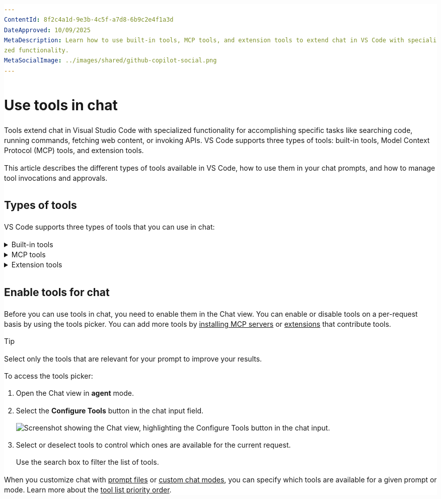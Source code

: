 ```yaml
---
ContentId: 8f2c4a1d-9e3b-4c5f-a7d8-6b9c2e4f1a3d
DateApproved: 10/09/2025
MetaDescription: Learn how to use built-in tools, MCP tools, and extension tools to extend chat in VS Code with specialized functionality.
MetaSocialImage: ../images/shared/github-copilot-social.png
---
```

# Use tools in chat

Tools extend chat in Visual Studio Code with specialized functionality for accomplishing specific tasks like searching code, running commands, fetching web content, or invoking APIs. VS Code supports three types of tools: built-in tools, Model Context Protocol (MCP) tools, and extension tools.

This article describes the different types of tools available in VS Code, how to use them in your chat prompts, and how to manage tool invocations and approvals.

<video src="../images/chat-tools/chat-tools-picker.mp4" title="Video showing how to select and configure tools in the chat tools picker." autoplay loop controls muted poster="../images/chat-tools/chat-tools-picker.png"></video>

## Types of tools

VS Code supports three types of tools that you can use in chat:

<details><summary>Built-in tools</summary></details>

<details><summary>MCP tools</summary></details>

<details><summary>Extension tools</summary></details>

## Enable tools for chat

Before you can use tools in chat, you need to enable them in the Chat view. You can enable or disable tools on a per-request basis by using the tools picker. You can add more tools by [installing MCP servers](/docs/copilot/customization/mcp-servers.md) or [extensions](/docs/getstarted/extensions.md) that contribute tools.

> [!TIP]
> Select only the tools that are relevant for your prompt to improve your results.

To access the tools picker:

1. Open the Chat view in **agent** mode.

1. Select the **Configure Tools** button in the chat input field.

    ![Screenshot showing the Chat view, highlighting the Configure Tools button in the chat input.](../images/chat-tools/agent-mode-select-tools.png)

1. Select or deselect tools to control which ones are available for the current request.

    Use the search box to filter the list of tools.

When you customize chat with [prompt files](/docs/copilot/customization/prompt-files.md) or [custom chat modes](/docs/copilot/customization/custom-chat-modes.md), you can specify which tools are available for a given prompt or mode. Learn more about the [tool list priority order](/docs/copilot/customization/custom-chat-modes.md#tool-list-priority).
